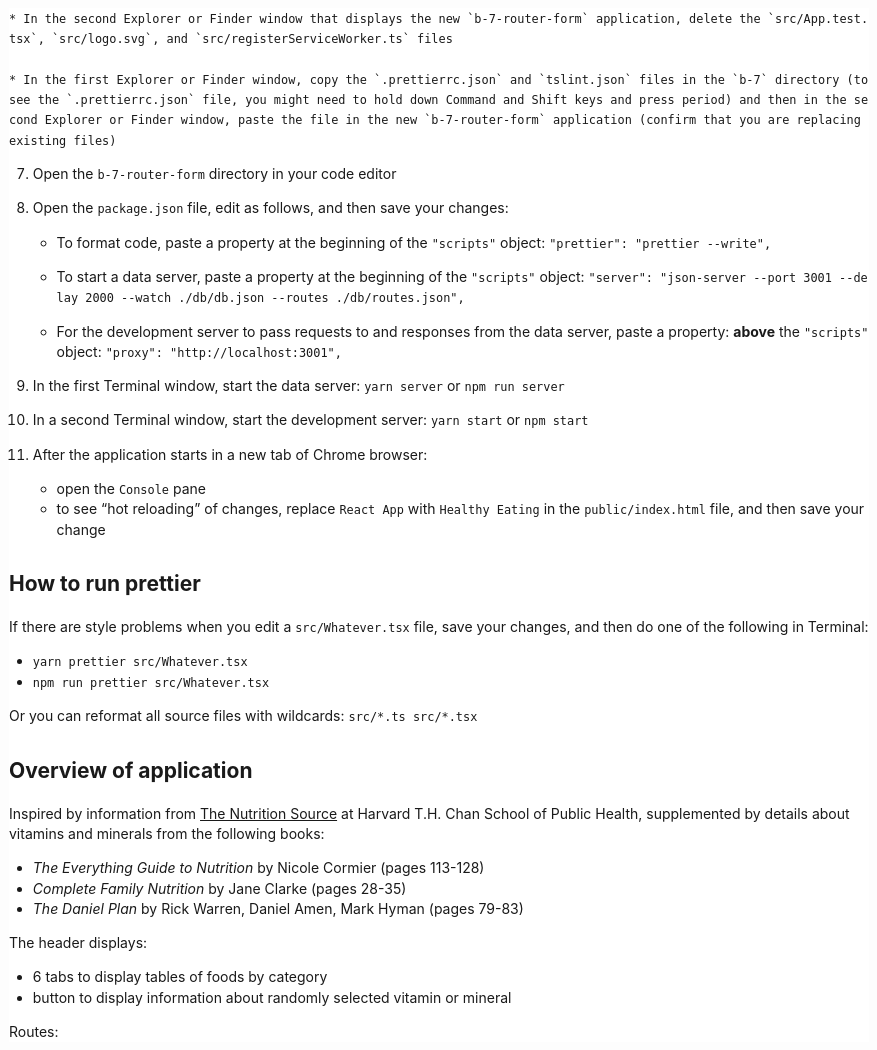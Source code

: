     * In the second Explorer or Finder window that displays the new `b-7-router-form` application, delete the `src/App.test.tsx`, `src/logo.svg`, and `src/registerServiceWorker.ts` files

    * In the first Explorer or Finder window, copy the `.prettierrc.json` and `tslint.json` files in the `b-7` directory (to see the `.prettierrc.json` file, you might need to hold down Command and Shift keys and press period) and then in the second Explorer or Finder window, paste the file in the new `b-7-router-form` application (confirm that you are replacing existing files)

7. Open the `b-7-router-form` directory in your code editor

8. Open the `package.json` file, edit as follows, and then save your changes:

    * To format code, paste a property at the beginning of the `"scripts"` object: `"prettier": "prettier --write",`

    * To start a data server, paste a property at the beginning of the `"scripts"` object: `"server": "json-server --port 3001 --delay 2000 --watch ./db/db.json --routes ./db/routes.json",`

    * For the development server to pass requests to and responses from the data server, paste a property: **above** the `"scripts"` object: `"proxy": "http://localhost:3001",`

9. In the first Terminal window, start the data server: `yarn server` or `npm run server`

10. In a second Terminal window, start the development server: `yarn start` or `npm start`

11. After the application starts in a new tab of Chrome browser:

    * open the `Console` pane
    * to see “hot reloading” of changes, replace `React App` with `Healthy Eating` in the `public/index.html` file, and then save your change

## How to run prettier

If there are style problems when you edit a `src/Whatever.tsx` file, save your changes, and then do one of the following in Terminal:

* `yarn prettier src/Whatever.tsx`
* `npm run prettier src/Whatever.tsx`

Or you can reformat all source files with wildcards: `src/*.ts src/*.tsx`

## Overview of application

Inspired by information from [The Nutrition Source](https://www.hsph.harvard.edu/nutritionsource/) at Harvard T.H. Chan School of Public Health, supplemented by details about vitamins and minerals from the following books:

* *The Everything Guide to Nutrition* by Nicole Cormier (pages 113-128)
* *Complete Family Nutrition* by Jane Clarke (pages 28-35)
* *The Daniel Plan* by Rick Warren, Daniel Amen, Mark Hyman (pages 79-83)

The header displays:

* 6 tabs to display tables of foods by category
* button to display information about randomly selected vitamin or mineral

Routes:

